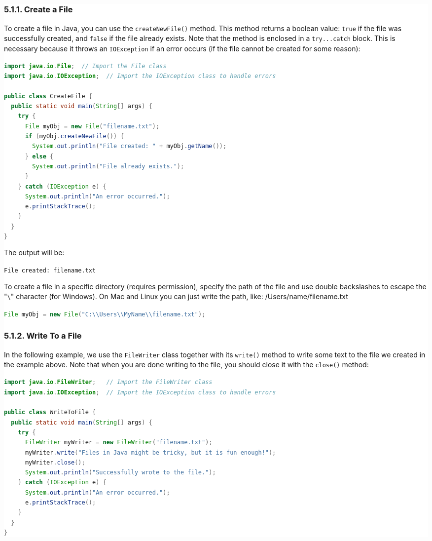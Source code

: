 ### 5.1.1. Create a File

To create a file in Java, you can use the `createNewFile()` method. This method returns a boolean value: `true` if the file was successfully created, and `false` if the file already exists. Note that the method is enclosed in a `try...catch` block. This is necessary because it throws an `IOException` if an error occurs (if the file cannot be created for some reason):

```java
import java.io.File;  // Import the File class
import java.io.IOException;  // Import the IOException class to handle errors

public class CreateFile {
  public static void main(String[] args) {
    try {
      File myObj = new File("filename.txt");
      if (myObj.createNewFile()) {
        System.out.println("File created: " + myObj.getName());
      } else {
        System.out.println("File already exists.");
      }
    } catch (IOException e) {
      System.out.println("An error occurred.");
      e.printStackTrace();
    }
  }
}
```

The output will be:

```
File created: filename.txt
```

To create a file in a specific directory (requires permission), specify the path of the file and use double backslashes to escape the "`\`" character (for Windows). On Mac and Linux you can just write the path, like: /Users/name/filename.txt

```java
File myObj = new File("C:\\Users\\MyName\\filename.txt");
```

### 5.1.2. Write To a File

In the following example, we use the `FileWriter` class together with its `write()` method to write some text to the file we created in the example above. Note that when you are done writing to the file, you should close it with the `close()` method:

```java
import java.io.FileWriter;   // Import the FileWriter class
import java.io.IOException;  // Import the IOException class to handle errors

public class WriteToFile {
  public static void main(String[] args) {
    try {
      FileWriter myWriter = new FileWriter("filename.txt");
      myWriter.write("Files in Java might be tricky, but it is fun enough!");
      myWriter.close();
      System.out.println("Successfully wrote to the file.");
    } catch (IOException e) {
      System.out.println("An error occurred.");
      e.printStackTrace();
    }
  }
}
```
